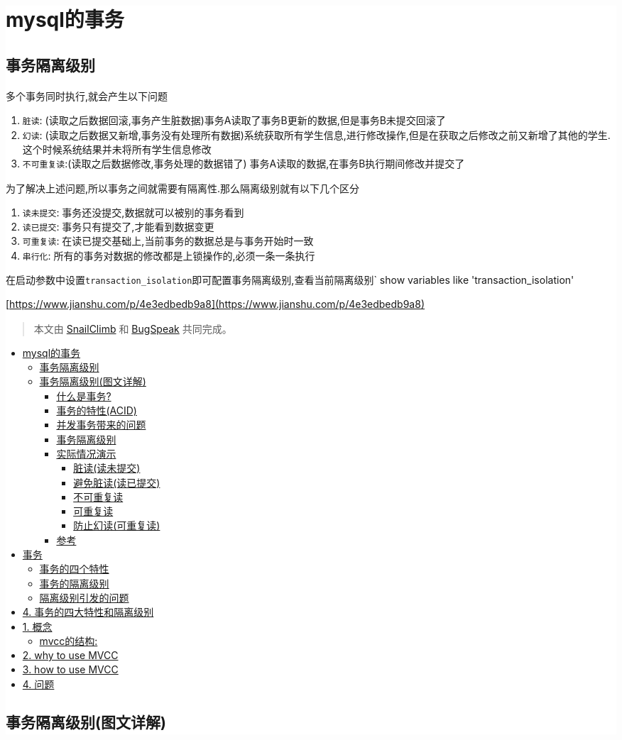 # mysql的事务

## 事务隔离级别

多个事务同时执行,就会产生以下问题

1. `脏读`: (读取之后数据回滚,事务产生脏数据)事务A读取了事务B更新的数据,但是事务B未提交回滚了
2. `幻读`: (读取之后数据又新增,事务没有处理所有数据)系统获取所有学生信息,进行修改操作,但是在获取之后修改之前又新增了其他的学生.这个时候系统结果并未将所有学生信息修改
3. `不可重复读`:(读取之后数据修改,事务处理的数据错了) 事务A读取的数据,在事务B执行期间修改并提交了


为了解决上述问题,所以事务之间就需要有隔离性.那么隔离级别就有以下几个区分

1. `读未提交`: 事务还没提交,数据就可以被别的事务看到
2. `读已提交`: 事务只有提交了,才能看到数据变更
3. `可重复读`: 在读已提交基础上,当前事务的数据总是与事务开始时一致
4. `串行化`: 所有的事务对数据的修改都是上锁操作的,必须一条一条执行

在启动参数中设置`transaction_isolation`即可配置事务隔离级别,查看当前隔离级别` show variables like 'transaction_isolation'


[https://www.jianshu.com/p/4e3edbedb9a8](https://www.jianshu.com/p/4e3edbedb9a8)


> 本文由 [SnailClimb](https://github.com/Snailclimb) 和 [BugSpeak](https://github.com/BugSpeak) 共同完成。
> 

- [mysql的事务](#mysql的事务)
  - [事务隔离级别](#事务隔离级别)
  - [事务隔离级别(图文详解)](#事务隔离级别图文详解)
    - [什么是事务?](#什么是事务)
    - [事务的特性(ACID)](#事务的特性acid)
    - [并发事务带来的问题](#并发事务带来的问题)
    - [事务隔离级别](#事务隔离级别-1)
    - [实际情况演示](#实际情况演示)
      - [脏读(读未提交)](#脏读读未提交)
      - [避免脏读(读已提交)](#避免脏读读已提交)
      - [不可重复读](#不可重复读)
      - [可重复读](#可重复读)
      - [防止幻读(可重复读)](#防止幻读可重复读)
    - [参考](#参考)
- [事务](#事务)
  - [事务的四个特性](#事务的四个特性)
  - [事务的隔离级别](#事务的隔离级别)
  - [隔离级别引发的问题](#隔离级别引发的问题)
- [4. 事务的四大特性和隔离级别](#4-事务的四大特性和隔离级别)
- [1. 概念](#1-概念)
  - [mvcc的结构:](#mvcc的结构)
- [2. why to use MVCC](#2-why-to-use-mvcc)
- [3. how to use MVCC](#3-how-to-use-mvcc)
- [4. 问题](#4-问题)



## 事务隔离级别(图文详解)
